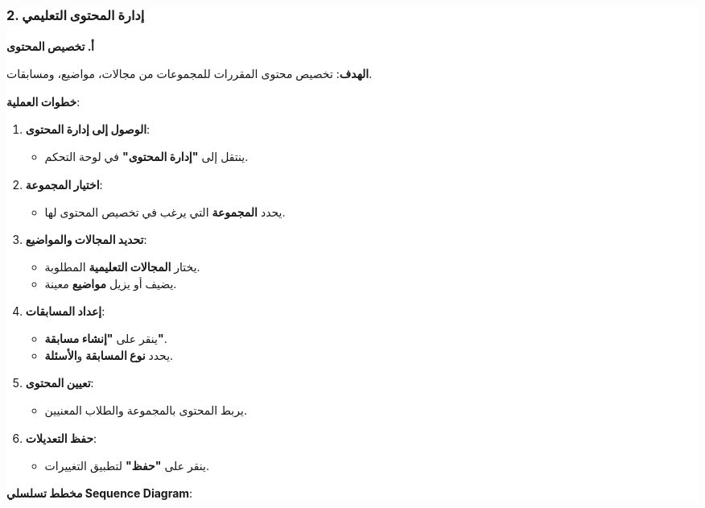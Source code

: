 
### 2. إدارة المحتوى التعليمي

**أ. تخصيص المحتوى**

**الهدف**: تخصيص محتوى المقررات للمجموعات من مجالات، مواضيع، ومسابقات.

**خطوات العملية**:

1. **الوصول إلى إدارة المحتوى**:
   - ينتقل إلى **"إدارة المحتوى"** في لوحة التحكم.

2. **اختيار المجموعة**:
   - يحدد **المجموعة** التي يرغب في تخصيص المحتوى لها.

3. **تحديد المجالات والمواضيع**:
   - يختار **المجالات التعليمية** المطلوبة.
   - يضيف أو يزيل **مواضيع** معينة.

4. **إعداد المسابقات**:
   - ينقر على **"إنشاء مسابقة"**.
   - يحدد **نوع المسابقة** و**الأسئلة**.

5. **تعيين المحتوى**:
   - يربط المحتوى بالمجموعة والطلاب المعنيين.

6. **حفظ التعديلات**:
   - ينقر على **"حفظ"** لتطبيق التغييرات.

**مخطط تسلسلي Sequence Diagram**:

